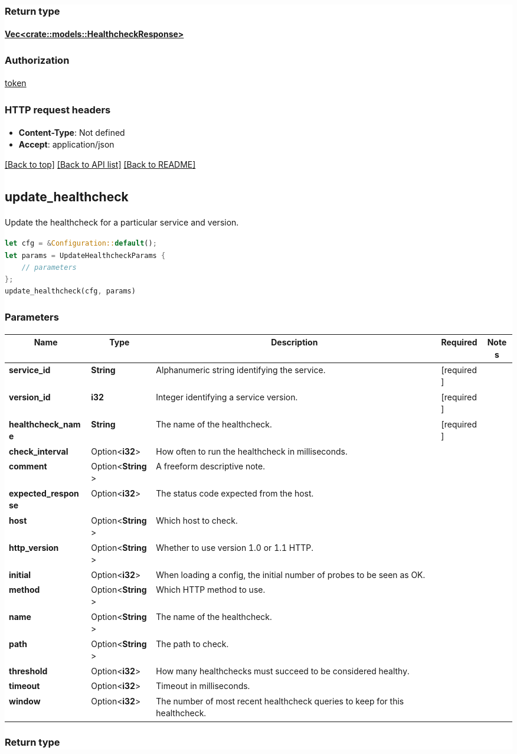 ### Return type

[**Vec&lt;crate::models::HealthcheckResponse&gt;**](HealthcheckResponse.md)

### Authorization

[token](../README.md#token)

### HTTP request headers

- **Content-Type**: Not defined
- **Accept**: application/json

[[Back to top]](#) [[Back to API list]](../README.md#documentation-for-api-endpoints) [[Back to README]](../README.md)


## update_healthcheck

Update the healthcheck for a particular service and version.

```rust
let cfg = &Configuration::default();
let params = UpdateHealthcheckParams {
    // parameters
};
update_healthcheck(cfg, params)
```

### Parameters


Name | Type | Description  | Required | Notes
------------- | ------------- | ------------- | ------------- | -------------
**service_id** | **String** | Alphanumeric string identifying the service. | [required] |
**version_id** | **i32** | Integer identifying a service version. | [required] |
**healthcheck_name** | **String** | The name of the healthcheck. | [required] |
**check_interval** | Option\<**i32**> | How often to run the healthcheck in milliseconds. |  |
**comment** | Option\<**String**> | A freeform descriptive note. |  |
**expected_response** | Option\<**i32**> | The status code expected from the host. |  |
**host** | Option\<**String**> | Which host to check. |  |
**http_version** | Option\<**String**> | Whether to use version 1.0 or 1.1 HTTP. |  |
**initial** | Option\<**i32**> | When loading a config, the initial number of probes to be seen as OK. |  |
**method** | Option\<**String**> | Which HTTP method to use. |  |
**name** | Option\<**String**> | The name of the healthcheck. |  |
**path** | Option\<**String**> | The path to check. |  |
**threshold** | Option\<**i32**> | How many healthchecks must succeed to be considered healthy. |  |
**timeout** | Option\<**i32**> | Timeout in milliseconds. |  |
**window** | Option\<**i32**> | The number of most recent healthcheck queries to keep for this healthcheck. |  |

### Return type

